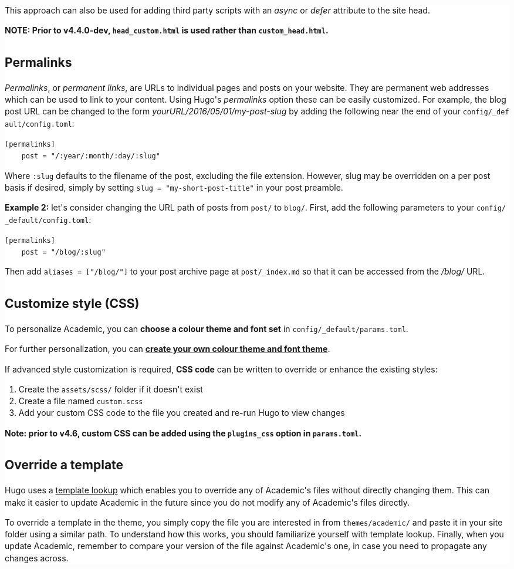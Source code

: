 This approach can also be used for adding third party scripts with an *async* or *defer* attribute to the site head.

**NOTE: Prior to v4.4.0-dev, `head_custom.html` is used rather than `custom_head.html`.**

## Permalinks

*Permalinks*, or *permanent links*, are URLs to individual pages and posts on your website. They are permanent web addresses which can be used to link to your content. Using Hugo's *permalinks* option these can be easily customized. For example, the blog post URL can be changed to the form *yourURL/2016/05/01/my-post-slug* by adding the following near the end of your `config/_default/config.toml`:

    [permalinks]
        post = "/:year/:month/:day/:slug"

Where `:slug` defaults to the filename of the post, excluding the file extension. However, slug may be overridden on a per post basis if desired, simply by setting `slug = "my-short-post-title"` in your post preamble.

**Example 2:** let's consider changing the URL path of posts from `post/` to `blog/`. First, add the following parameters to your `config/_default/config.toml`:
```
[permalinks]
    post = "/blog/:slug"
```
Then add `aliases = ["/blog/"]` to your post archive page at `post/_index.md` so that it can be accessed from the */blog/* URL.

## Customize style (CSS)

To personalize Academic, you can **choose a colour theme and font set** in `config/_default/params.toml`.

For further personalization, you can [**create your own colour theme and font theme**](#custom-theme).

If advanced style customization is required, **CSS code** can be written to override or enhance the existing styles:

1. Create the `assets/scss/` folder if it doesn't exist
2. Create a file named `custom.scss`
3. Add your custom CSS code to the file you created and re-run Hugo to view changes

**Note: prior to v4.6, custom CSS can be added using the `plugins_css` option in `params.toml`.**

## Override a template

Hugo uses a [template lookup](https://gohugo.io/templates/lookup-order/) which enables you to override any of Academic's files without directly changing them. This can make it easier to update Academic in the future since you do not modify any of Academic's files directly.

To override a template in the theme, you simply copy the file you are interested in from `themes/academic/` and paste it in your site folder using a similar path. To understand how this works, you should familiarize yourself with template lookup. Finally, when you update Academic, remember to compare your version of the file against Academic's one, in case you need to propagate any changes across.
